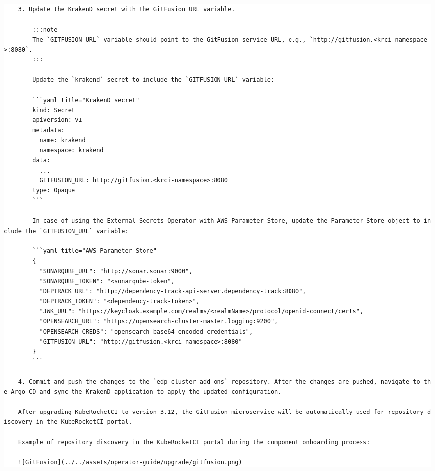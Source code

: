         3. Update the KrakenD secret with the GitFusion URL variable.

            :::note
            The `GITFUSION_URL` variable should point to the GitFusion service URL, e.g., `http://gitfusion.<krci-namespace>:8080`.
            :::

            Update the `krakend` secret to include the `GITFUSION_URL` variable:

            ```yaml title="KrakenD secret"
            kind: Secret
            apiVersion: v1
            metadata:
              name: krakend
              namespace: krakend
            data:
              ...
              GITFUSION_URL: http://gitfusion.<krci-namespace>:8080
            type: Opaque
            ```

            In case of using the External Secrets Operator with AWS Parameter Store, update the Parameter Store object to include the `GITFUSION_URL` variable:

            ```yaml title="AWS Parameter Store"
            {
              "SONARQUBE_URL": "http://sonar.sonar:9000",
              "SONARQUBE_TOKEN": "<sonarqube-token",
              "DEPTRACK_URL": "http://dependency-track-api-server.dependency-track:8080",
              "DEPTRACK_TOKEN": "<dependency-track-token>",
              "JWK_URL": "https://keycloak.example.com/realms/<realmName>/protocol/openid-connect/certs",
              "OPENSEARCH_URL": "https://opensearch-cluster-master.logging:9200",
              "OPENSEARCH_CREDS": "opensearch-base64-encoded-credentials",
              "GITFUSION_URL": "http://gitfusion.<krci-namespace>:8080"
            }
            ```

        4. Commit and push the changes to the `edp-cluster-add-ons` repository. After the changes are pushed, navigate to the Argo CD and sync the KrakenD application to apply the updated configuration.

        After upgrading KubeRocketCI to version 3.12, the GitFusion microservice will be automatically used for repository discovery in the KubeRocketCI portal.

        Example of repository discovery in the KubeRocketCI portal during the component onboarding process:

        ![GitFusion](../../assets/operator-guide/upgrade/gitfusion.png)
